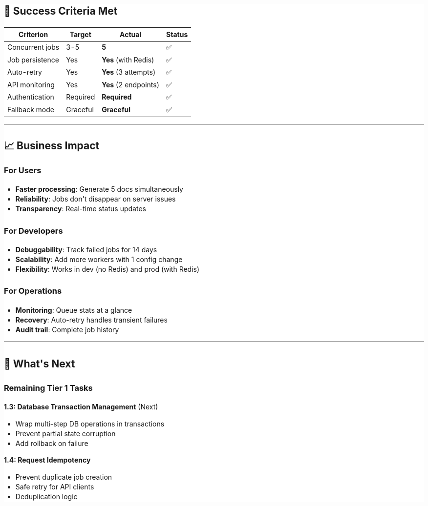 
## 🎯 Success Criteria Met

| Criterion | Target | Actual | Status |
|-----------|--------|--------|--------|
| Concurrent jobs | 3-5 | **5** | ✅ |
| Job persistence | Yes | **Yes** (with Redis) | ✅ |
| Auto-retry | Yes | **Yes** (3 attempts) | ✅ |
| API monitoring | Yes | **Yes** (2 endpoints) | ✅ |
| Authentication | Required | **Required** | ✅ |
| Fallback mode | Graceful | **Graceful** | ✅ |

---

## 📈 Business Impact

### For Users
- **Faster processing**: Generate 5 docs simultaneously
- **Reliability**: Jobs don't disappear on server issues
- **Transparency**: Real-time status updates

### For Developers
- **Debuggability**: Track failed jobs for 14 days
- **Scalability**: Add more workers with 1 config change
- **Flexibility**: Works in dev (no Redis) and prod (with Redis)

### For Operations
- **Monitoring**: Queue stats at a glance
- **Recovery**: Auto-retry handles transient failures
- **Audit trail**: Complete job history

---

## 🔮 What's Next

### Remaining Tier 1 Tasks

**1.3: Database Transaction Management** (Next)
- Wrap multi-step DB operations in transactions
- Prevent partial state corruption
- Add rollback on failure

**1.4: Request Idempotency**
- Prevent duplicate job creation
- Safe retry for API clients
- Deduplication logic
